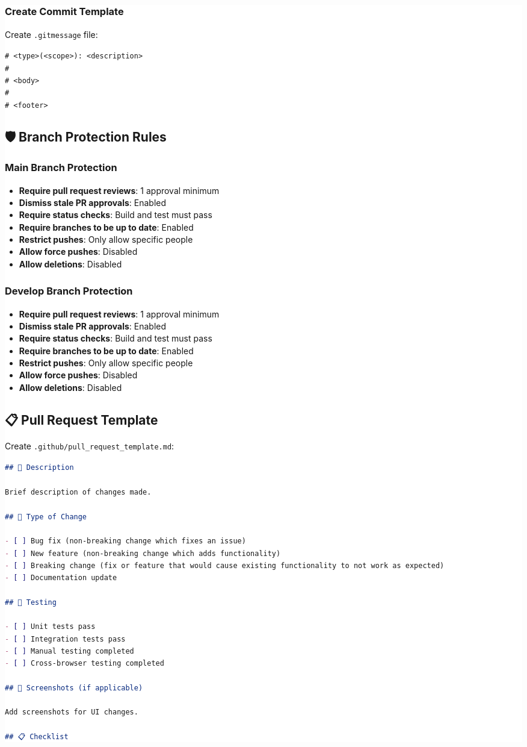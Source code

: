 ### **Create Commit Template**

Create `.gitmessage` file:

```
# <type>(<scope>): <description>
#
# <body>
#
# <footer>
```

## 🛡️ Branch Protection Rules

### **Main Branch Protection**

- **Require pull request reviews**: 1 approval minimum
- **Dismiss stale PR approvals**: Enabled
- **Require status checks**: Build and test must pass
- **Require branches to be up to date**: Enabled
- **Restrict pushes**: Only allow specific people
- **Allow force pushes**: Disabled
- **Allow deletions**: Disabled

### **Develop Branch Protection**

- **Require pull request reviews**: 1 approval minimum
- **Dismiss stale PR approvals**: Enabled
- **Require status checks**: Build and test must pass
- **Require branches to be up to date**: Enabled
- **Restrict pushes**: Only allow specific people
- **Allow force pushes**: Disabled
- **Allow deletions**: Disabled

## 📋 Pull Request Template

Create `.github/pull_request_template.md`:

```markdown
## 📝 Description

Brief description of changes made.

## 🎯 Type of Change

- [ ] Bug fix (non-breaking change which fixes an issue)
- [ ] New feature (non-breaking change which adds functionality)
- [ ] Breaking change (fix or feature that would cause existing functionality to not work as expected)
- [ ] Documentation update

## 🧪 Testing

- [ ] Unit tests pass
- [ ] Integration tests pass
- [ ] Manual testing completed
- [ ] Cross-browser testing completed

## 📸 Screenshots (if applicable)

Add screenshots for UI changes.

## 📋 Checklist

```